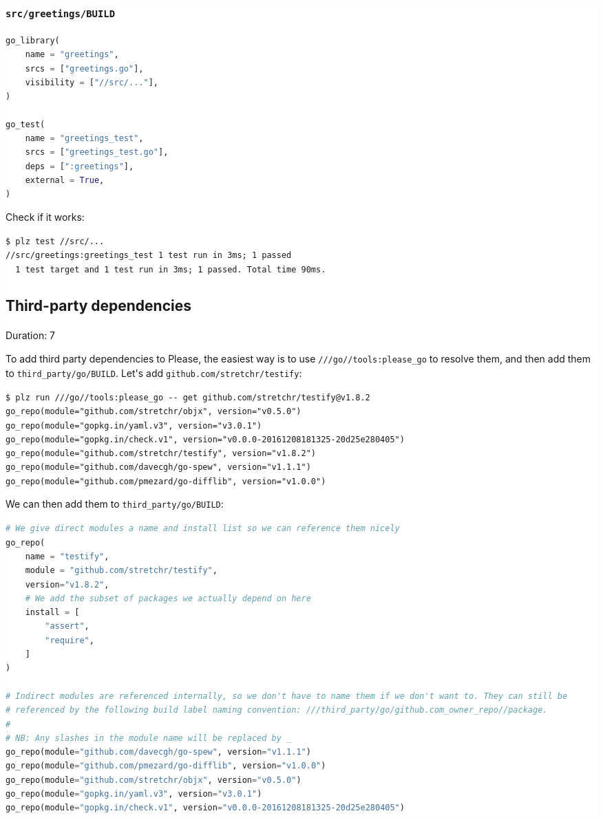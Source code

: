### `src/greetings/BUILD`
```python
go_library(
    name = "greetings",
    srcs = ["greetings.go"],
    visibility = ["//src/..."],
)

go_test(
    name = "greetings_test",
    srcs = ["greetings_test.go"],
    deps = [":greetings"],
    external = True,
)
```

Check if it works:
```text
$ plz test //src/...
//src/greetings:greetings_test 1 test run in 3ms; 1 passed
  1 test target and 1 test run in 3ms; 1 passed. Total time 90ms.
```
## Third-party dependencies
Duration: 7

To add third party dependencies to Please, the easiest way is to use `///go//tools:please_go` to resolve them, and then
add them to `third_party/go/BUILD`. Let's add `github.com/stretchr/testify`:

```text
$ plz run ///go//tools:please_go -- get github.com/stretchr/testify@v1.8.2
go_repo(module="github.com/stretchr/objx", version="v0.5.0")
go_repo(module="gopkg.in/yaml.v3", version="v3.0.1")
go_repo(module="gopkg.in/check.v1", version="v0.0.0-20161208181325-20d25e280405")
go_repo(module="github.com/stretchr/testify", version="v1.8.2")
go_repo(module="github.com/davecgh/go-spew", version="v1.1.1")
go_repo(module="github.com/pmezard/go-difflib", version="v1.0.0")
```

We can then add them to `third_party/go/BUILD`:
```python
# We give direct modules a name and install list so we can reference them nicely
go_repo(
    name = "testify",
    module = "github.com/stretchr/testify", 
    version="v1.8.2",
    # We add the subset of packages we actually depend on here
    install = [
        "assert",
        "require",
    ]
)

# Indirect modules are referenced internally, so we don't have to name them if we don't want to. They can still be 
# referenced by the following build label naming convention: ///third_party/go/github.com_owner_repo//package.
#
# NB: Any slashes in the module name will be replaced by _ 
go_repo(module="github.com/davecgh/go-spew", version="v1.1.1")
go_repo(module="github.com/pmezard/go-difflib", version="v1.0.0")
go_repo(module="github.com/stretchr/objx", version="v0.5.0")
go_repo(module="gopkg.in/yaml.v3", version="v3.0.1")
go_repo(module="gopkg.in/check.v1", version="v0.0.0-20161208181325-20d25e280405")
```
